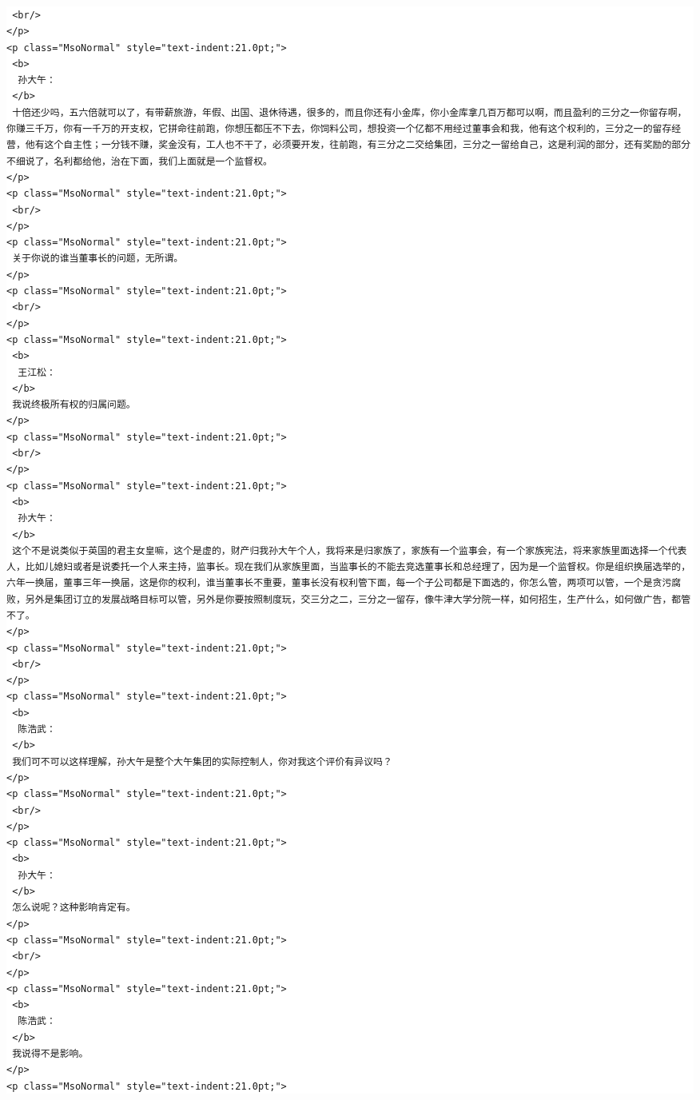     <br/>
    </p>
    <p class="MsoNormal" style="text-indent:21.0pt;">
     <b>
      孙大午：
     </b>
     十倍还少吗，五六倍就可以了，有带薪旅游，年假、出国、退休待遇，很多的，而且你还有小金库，你小金库拿几百万都可以啊，而且盈利的三分之一你留存啊，你赚三千万，你有一千万的开支权，它拼命往前跑，你想压都压不下去，你饲料公司，想投资一个亿都不用经过董事会和我，他有这个权利的，三分之一的留存经营，他有这个自主性；一分钱不赚，奖金没有，工人也不干了，必须要开发，往前跑，有三分之二交给集团，三分之一留给自己，这是利润的部分，还有奖励的部分不细说了，名利都给他，治在下面，我们上面就是一个监督权。
    </p>
    <p class="MsoNormal" style="text-indent:21.0pt;">
     <br/>
    </p>
    <p class="MsoNormal" style="text-indent:21.0pt;">
     关于你说的谁当董事长的问题，无所谓。
    </p>
    <p class="MsoNormal" style="text-indent:21.0pt;">
     <br/>
    </p>
    <p class="MsoNormal" style="text-indent:21.0pt;">
     <b>
      王江松：
     </b>
     我说终极所有权的归属问题。
    </p>
    <p class="MsoNormal" style="text-indent:21.0pt;">
     <br/>
    </p>
    <p class="MsoNormal" style="text-indent:21.0pt;">
     <b>
      孙大午：
     </b>
     这个不是说类似于英国的君主女皇嘛，这个是虚的，财产归我孙大午个人，我将来是归家族了，家族有一个监事会，有一个家族宪法，将来家族里面选择一个代表人，比如儿媳妇或者是说委托一个人来主持，监事长。现在我们从家族里面，当监事长的不能去竞选董事长和总经理了，因为是一个监督权。你是组织换届选举的，六年一换届，董事三年一换届，这是你的权利，谁当董事长不重要，董事长没有权利管下面，每一个子公司都是下面选的，你怎么管，两项可以管，一个是贪污腐败，另外是集团订立的发展战略目标可以管，另外是你要按照制度玩，交三分之二，三分之一留存，像牛津大学分院一样，如何招生，生产什么，如何做广告，都管不了。
    </p>
    <p class="MsoNormal" style="text-indent:21.0pt;">
     <br/>
    </p>
    <p class="MsoNormal" style="text-indent:21.0pt;">
     <b>
      陈浩武：
     </b>
     我们可不可以这样理解，孙大午是整个大午集团的实际控制人，你对我这个评价有异议吗？
    </p>
    <p class="MsoNormal" style="text-indent:21.0pt;">
     <br/>
    </p>
    <p class="MsoNormal" style="text-indent:21.0pt;">
     <b>
      孙大午：
     </b>
     怎么说呢？这种影响肯定有。
    </p>
    <p class="MsoNormal" style="text-indent:21.0pt;">
     <br/>
    </p>
    <p class="MsoNormal" style="text-indent:21.0pt;">
     <b>
      陈浩武：
     </b>
     我说得不是影响。
    </p>
    <p class="MsoNormal" style="text-indent:21.0pt;">